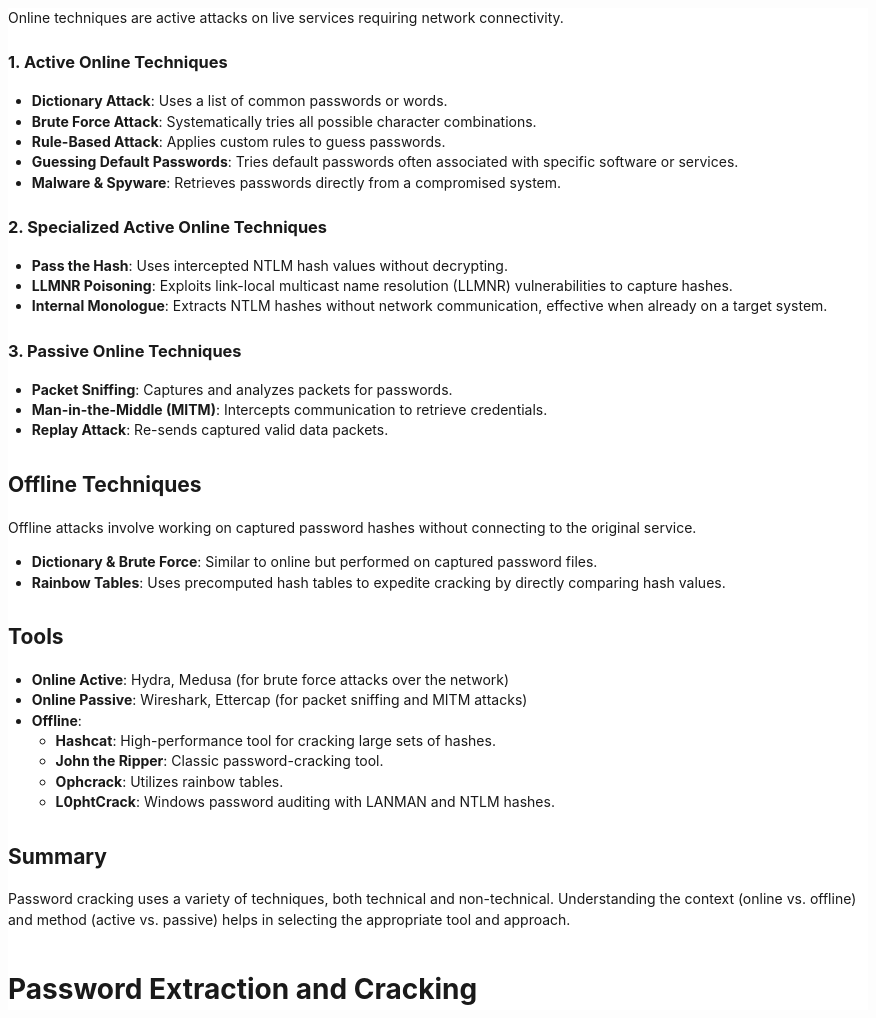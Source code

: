Online techniques are active attacks on live services requiring network connectivity.

### 1. Active Online Techniques

- **Dictionary Attack**: Uses a list of common passwords or words.
- **Brute Force Attack**: Systematically tries all possible character combinations.
- **Rule-Based Attack**: Applies custom rules to guess passwords.
- **Guessing Default Passwords**: Tries default passwords often associated with specific software or services.
- **Malware & Spyware**: Retrieves passwords directly from a compromised system.

### 2. Specialized Active Online Techniques

- **Pass the Hash**: Uses intercepted NTLM hash values without decrypting.
- **LLMNR Poisoning**: Exploits link-local multicast name resolution (LLMNR) vulnerabilities to capture hashes.
- **Internal Monologue**: Extracts NTLM hashes without network communication, effective when already on a target system.

### 3. Passive Online Techniques

- **Packet Sniffing**: Captures and analyzes packets for passwords.
- **Man-in-the-Middle (MITM)**: Intercepts communication to retrieve credentials.
- **Replay Attack**: Re-sends captured valid data packets.

## Offline Techniques

Offline attacks involve working on captured password hashes without connecting to the original service.

- **Dictionary & Brute Force**: Similar to online but performed on captured password files.
- **Rainbow Tables**: Uses precomputed hash tables to expedite cracking by directly comparing hash values.

## Tools

- **Online Active**: Hydra, Medusa (for brute force attacks over the network)
- **Online Passive**: Wireshark, Ettercap (for packet sniffing and MITM attacks)
- **Offline**:
  - **Hashcat**: High-performance tool for cracking large sets of hashes.
  - **John the Ripper**: Classic password-cracking tool.
  - **Ophcrack**: Utilizes rainbow tables.
  - **L0phtCrack**: Windows password auditing with LANMAN and NTLM hashes.

## Summary

Password cracking uses a variety of techniques, both technical and non-technical. Understanding the context (online vs. offline) and method (active vs. passive) helps in selecting the appropriate tool and approach.

# Password Extraction and Cracking
